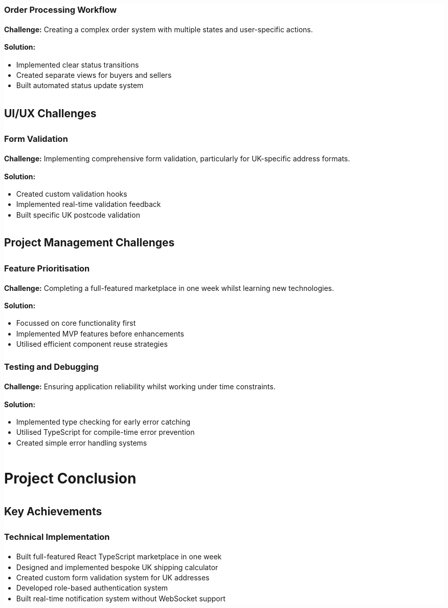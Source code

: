 ### Order Processing Workflow

**Challenge:** Creating a complex order system with multiple states and user-specific actions.

**Solution:**

- Implemented clear status transitions
- Created separate views for buyers and sellers
- Built automated status update system

## UI/UX Challenges

### Form Validation

**Challenge:** Implementing comprehensive form validation, particularly for UK-specific address formats.

**Solution:**

- Created custom validation hooks
- Implemented real-time validation feedback
- Built specific UK postcode validation

## Project Management Challenges

### Feature Prioritisation

**Challenge:** Completing a full-featured marketplace in one week whilst learning new technologies.

**Solution:**

- Focussed on core functionality first
- Implemented MVP features before enhancements
- Utilised efficient component reuse strategies

### Testing and Debugging

**Challenge:** Ensuring application reliability whilst working under time constraints.

**Solution:**

- Implemented type checking for early error catching
- Utilised TypeScript for compile-time error prevention
- Created simple error handling systems

# Project Conclusion

## Key Achievements

### Technical Implementation

- Built full-featured React TypeScript marketplace in one week
- Designed and implemented bespoke UK shipping calculator
- Created custom form validation system for UK addresses
- Developed role-based authentication system
- Built real-time notification system without WebSocket support
